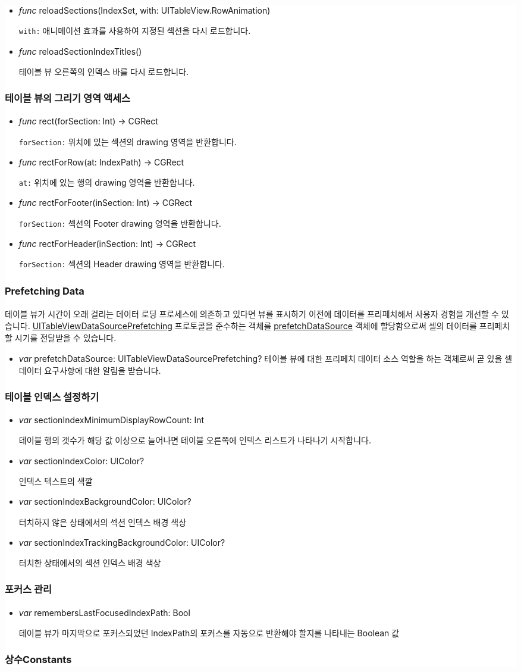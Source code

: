 * _func_ reloadSections\(IndexSet, with: UITableView.RowAnimation\)

  `with:` 애니메이션 효과를 사용하여 지정된 섹션을 다시 로드합니다.

* _func_ reloadSectionIndexTitles\(\)

  테이블 뷰 오른쪽의 인덱스 바를 다시 로드합니다.

### 테이블 뷰의 그리기 영역 액세스

* _func_ rect\(forSection: Int\) -&gt; CGRect

  `forSection:` 위치에 있는 섹션의 drawing 영역을 반환합니다.

* _func_ rectForRow\(at: IndexPath\) -&gt; CGRect

  `at:` 위치에 있는 행의 drawing 영역을 반환합니다.

* _func_ rectForFooter\(inSection: Int\) -&gt; CGRect

   `forSection:` 섹션의 Footer drawing 영역을 반환합니다.

* _func_ rectForHeader\(inSection: Int\) -&gt; CGRect

   `forSection:` 섹션의 Header drawing 영역을 반환합니다.

### Prefetching Data

테이블 뷰가 시간이 오래 걸리는 데이터 로딩 프로세스에 의존하고 있다면 뷰를 표시하기 이전에 데이터를 프리페치해서 사용자 경험을 개선할 수 있습니다. [UITableViewDataSourcePrefetching](../../../../etc/not-found.md) 프로토콜을 준수하는 객체를 [prefetchDataSource](../../../../etc/not-found.md) 객체에 할당함으로써 셀의 데이터를 프리페치할 시기를 전달받을 수 있습니다.

* _var_ prefetchDataSource: UITableViewDataSourcePrefetching? 테이블 뷰에 대한 프리페치 데이터 소스 역할을 하는 객체로써 곧 있을 셀 데이터 요구사항에 대한 알림을 받습니다.

### 테이블 인덱스 설정하기

* _var_ sectionIndexMinimumDisplayRowCount: Int

  테이블 행의 갯수가 해당 값 이상으로 늘어나면 테이블 오른쪽에 인덱스 리스트가 나타나기 시작합니다.

* _var_ sectionIndexColor: UIColor?

  인덱스 텍스트의 색깔

* _var_ sectionIndexBackgroundColor: UIColor?

  터치하지 않은 상태에서의 섹션 인덱스 배경 색상

* _var_ sectionIndexTrackingBackgroundColor: UIColor?

  터치한 상태에서의 섹션 인덱스 배경 색상

### 포커스 관리

* _var_ remembersLastFocusedIndexPath: Bool

  테이블 뷰가 마지막으로 포커스되었던 IndexPath의 포커스를 자동으로 반환해야 할지를 나타내는 Boolean 값

### 상수Constants
